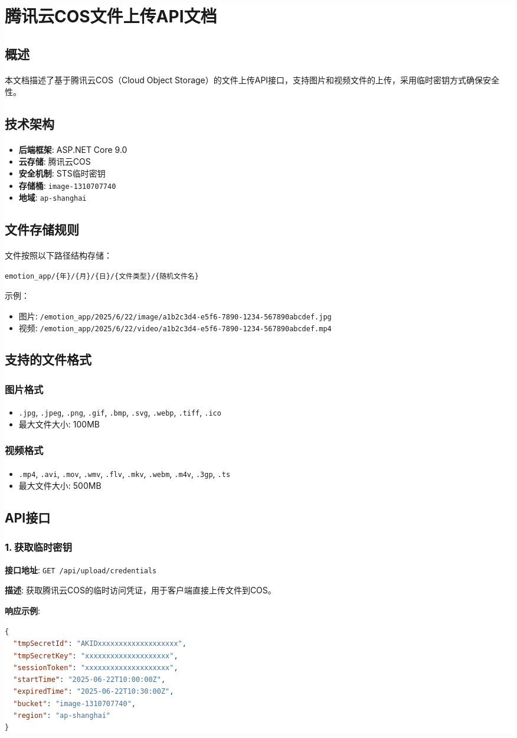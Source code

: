 # 腾讯云COS文件上传API文档

## 概述

本文档描述了基于腾讯云COS（Cloud Object Storage）的文件上传API接口，支持图片和视频文件的上传，采用临时密钥方式确保安全性。

## 技术架构

- **后端框架**: ASP.NET Core 9.0
- **云存储**: 腾讯云COS
- **安全机制**: STS临时密钥
- **存储桶**: `image-1310707740`
- **地域**: `ap-shanghai`

## 文件存储规则

文件按照以下路径结构存储：
```
emotion_app/{年}/{月}/{日}/{文件类型}/{随机文件名}
```

示例：
- 图片: `/emotion_app/2025/6/22/image/a1b2c3d4-e5f6-7890-1234-567890abcdef.jpg`
- 视频: `/emotion_app/2025/6/22/video/a1b2c3d4-e5f6-7890-1234-567890abcdef.mp4`

## 支持的文件格式

### 图片格式
- `.jpg`, `.jpeg`, `.png`, `.gif`, `.bmp`, `.svg`, `.webp`, `.tiff`, `.ico`
- 最大文件大小: 100MB

### 视频格式
- `.mp4`, `.avi`, `.mov`, `.wmv`, `.flv`, `.mkv`, `.webm`, `.m4v`, `.3gp`, `.ts`
- 最大文件大小: 500MB

## API接口

### 1. 获取临时密钥

**接口地址**: `GET /api/upload/credentials`

**描述**: 获取腾讯云COS的临时访问凭证，用于客户端直接上传文件到COS。

**响应示例**:
```json
{
  "tmpSecretId": "AKIDxxxxxxxxxxxxxxxxxxx",
  "tmpSecretKey": "xxxxxxxxxxxxxxxxxxxx",
  "sessionToken": "xxxxxxxxxxxxxxxxxxxx",
  "startTime": "2025-06-22T10:00:00Z",
  "expiredTime": "2025-06-22T10:30:00Z",
  "bucket": "image-1310707740",
  "region": "ap-shanghai"
}
```
